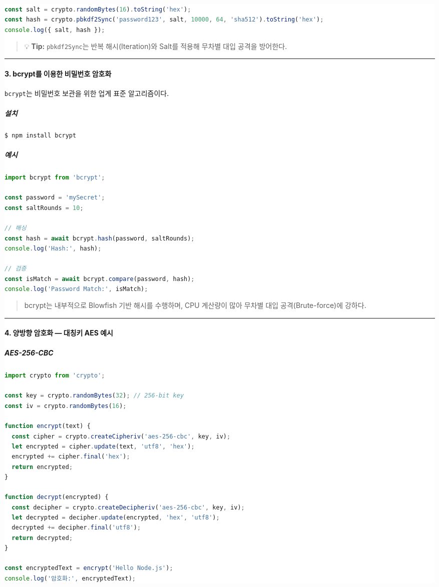 ```js
const salt = crypto.randomBytes(16).toString('hex');
const hash = crypto.pbkdf2Sync('password123', salt, 10000, 64, 'sha512').toString('hex');
console.log({ salt, hash });
```

> 💡 **Tip:**
> `pbkdf2Sync`는 반복 해시(Iteration)와 Salt를 적용해 무차별 대입 공격을 방어한다.

---

#### 3. bcrypt를 이용한 비밀번호 암호화

`bcrypt`는 비밀번호 보관을 위한 업계 표준 알고리즘이다.

##### 설치

```bash
$ npm install bcrypt
```

##### 예시

```js
import bcrypt from 'bcrypt';

const password = 'mySecret';
const saltRounds = 10;

// 해싱
const hash = await bcrypt.hash(password, saltRounds);
console.log('Hash:', hash);

// 검증
const isMatch = await bcrypt.compare(password, hash);
console.log('Password Match:', isMatch);
```

> bcrypt는 내부적으로 Blowfish 기반 해시를 수행하며,
> CPU 계산량이 많아 무차별 대입 공격(Brute-force)에 강하다.

---

#### 4. 양방향 암호화 — 대칭키 AES 예시

##### AES-256-CBC

```js
import crypto from 'crypto';

const key = crypto.randomBytes(32); // 256-bit key
const iv = crypto.randomBytes(16);

function encrypt(text) {
  const cipher = crypto.createCipheriv('aes-256-cbc', key, iv);
  let encrypted = cipher.update(text, 'utf8', 'hex');
  encrypted += cipher.final('hex');
  return encrypted;
}

function decrypt(encrypted) {
  const decipher = crypto.createDecipheriv('aes-256-cbc', key, iv);
  let decrypted = decipher.update(encrypted, 'hex', 'utf8');
  decrypted += decipher.final('utf8');
  return decrypted;
}

const encryptedText = encrypt('Hello Node.js');
console.log('암호화:', encryptedText);
```
